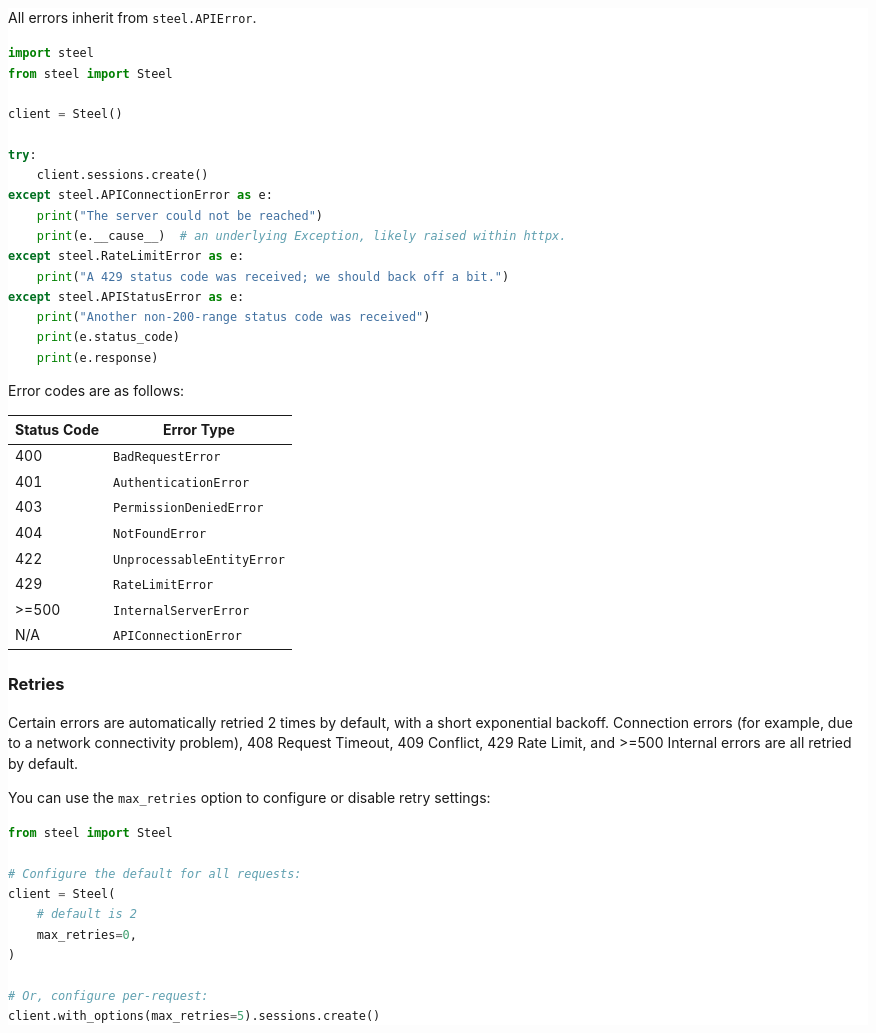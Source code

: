 All errors inherit from `steel.APIError`.

```python
import steel
from steel import Steel

client = Steel()

try:
    client.sessions.create()
except steel.APIConnectionError as e:
    print("The server could not be reached")
    print(e.__cause__)  # an underlying Exception, likely raised within httpx.
except steel.RateLimitError as e:
    print("A 429 status code was received; we should back off a bit.")
except steel.APIStatusError as e:
    print("Another non-200-range status code was received")
    print(e.status_code)
    print(e.response)
```

Error codes are as follows:

| Status Code | Error Type                 |
| ----------- | -------------------------- |
| 400         | `BadRequestError`          |
| 401         | `AuthenticationError`      |
| 403         | `PermissionDeniedError`    |
| 404         | `NotFoundError`            |
| 422         | `UnprocessableEntityError` |
| 429         | `RateLimitError`           |
| >=500       | `InternalServerError`      |
| N/A         | `APIConnectionError`       |

### Retries

Certain errors are automatically retried 2 times by default, with a short exponential backoff.
Connection errors (for example, due to a network connectivity problem), 408 Request Timeout, 409 Conflict,
429 Rate Limit, and >=500 Internal errors are all retried by default.

You can use the `max_retries` option to configure or disable retry settings:

```python
from steel import Steel

# Configure the default for all requests:
client = Steel(
    # default is 2
    max_retries=0,
)

# Or, configure per-request:
client.with_options(max_retries=5).sessions.create()
```

